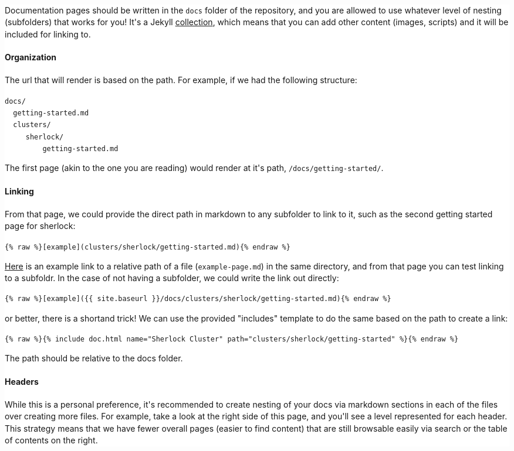 Documentation pages should be written in the `docs` folder of the repository,
and you are allowed to use whatever level of nesting (subfolders) that 
works for you! It's a Jekyll [collection](https://jekyllrb.com/docs/collections/), which means that you
can add other content (images, scripts) and it will be included for linking to.

#### Organization

The url that will render is based on the path. For example, if we had the following structure:

```
docs/
  getting-started.md
  clusters/
     sherlock/
         getting-started.md
```

The first page (akin to the one you are reading) would render at it's path,
`/docs/getting-started/`.


#### Linking

From that page, we could provide the
direct path in markdown to any subfolder to link to it, such as the second
getting started page for sherlock:

```
{% raw %}[example](clusters/sherlock/getting-started.md){% endraw %}
```

[Here](example-page.md) is an example link to a relative path of a file (`example-page.md`)
in the same directory, and from that page you can test linking to a subfoldr.
In the case of not having a subfolder, we could write the link out directly:

```
{% raw %}[example]({{ site.baseurl }}/docs/clusters/sherlock/getting-started.md){% endraw %}
```

or better, there is a shortand trick! We can use the provided "includes" 
template to do the same based on the path to create a link:

```
{% raw %}{% include doc.html name="Sherlock Cluster" path="clusters/sherlock/getting-started" %}{% endraw %}
```
The path should be relative to the docs folder.

#### Headers

While this is a personal preference, it's recommended to create nesting 
of your docs via markdown sections in each of the files
over creating more files. For example, take a look at the right
side of this page, and you'll see a level represented for each header.
This strategy means that we have fewer overall pages (easier to find content)
that are still browsable easily via search or the table of contents on the right.
